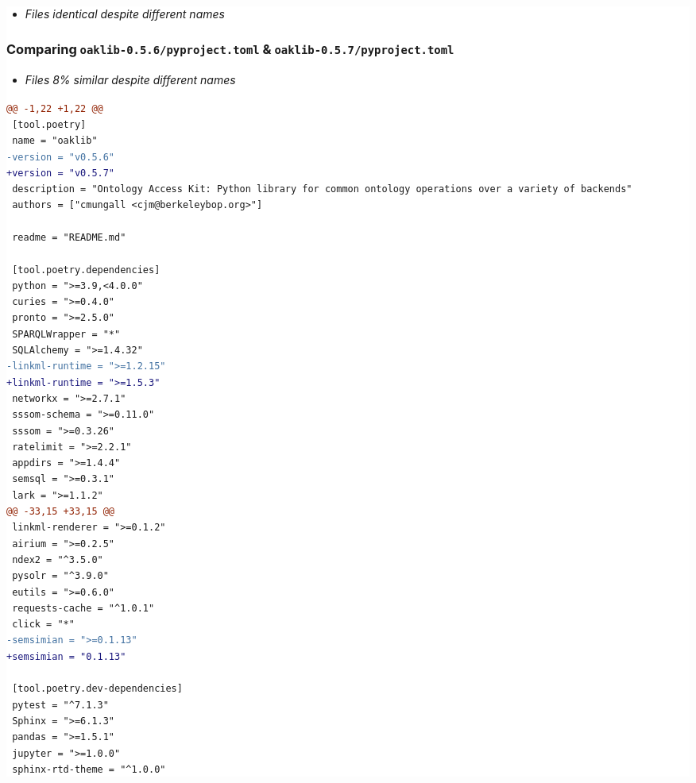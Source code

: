  * *Files identical despite different names*

### Comparing `oaklib-0.5.6/pyproject.toml` & `oaklib-0.5.7/pyproject.toml`

 * *Files 8% similar despite different names*

```diff
@@ -1,22 +1,22 @@
 [tool.poetry]
 name = "oaklib"
-version = "v0.5.6"
+version = "v0.5.7"
 description = "Ontology Access Kit: Python library for common ontology operations over a variety of backends"
 authors = ["cmungall <cjm@berkeleybop.org>"]
 
 readme = "README.md"
 
 [tool.poetry.dependencies]
 python = ">=3.9,<4.0.0"
 curies = ">=0.4.0"
 pronto = ">=2.5.0"
 SPARQLWrapper = "*"
 SQLAlchemy = ">=1.4.32"
-linkml-runtime = ">=1.2.15"
+linkml-runtime = ">=1.5.3"
 networkx = ">=2.7.1"
 sssom-schema = ">=0.11.0"
 sssom = ">=0.3.26"
 ratelimit = ">=2.2.1"
 appdirs = ">=1.4.4"
 semsql = ">=0.3.1"
 lark = ">=1.1.2"
@@ -33,15 +33,15 @@
 linkml-renderer = ">=0.1.2"
 airium = ">=0.2.5"
 ndex2 = "^3.5.0"
 pysolr = "^3.9.0"
 eutils = ">=0.6.0"
 requests-cache = "^1.0.1"
 click = "*"
-semsimian = ">=0.1.13"
+semsimian = "0.1.13"
 
 [tool.poetry.dev-dependencies]
 pytest = "^7.1.3"
 Sphinx = ">=6.1.3"
 pandas = ">=1.5.1"
 jupyter = ">=1.0.0"
 sphinx-rtd-theme = "^1.0.0"
```
